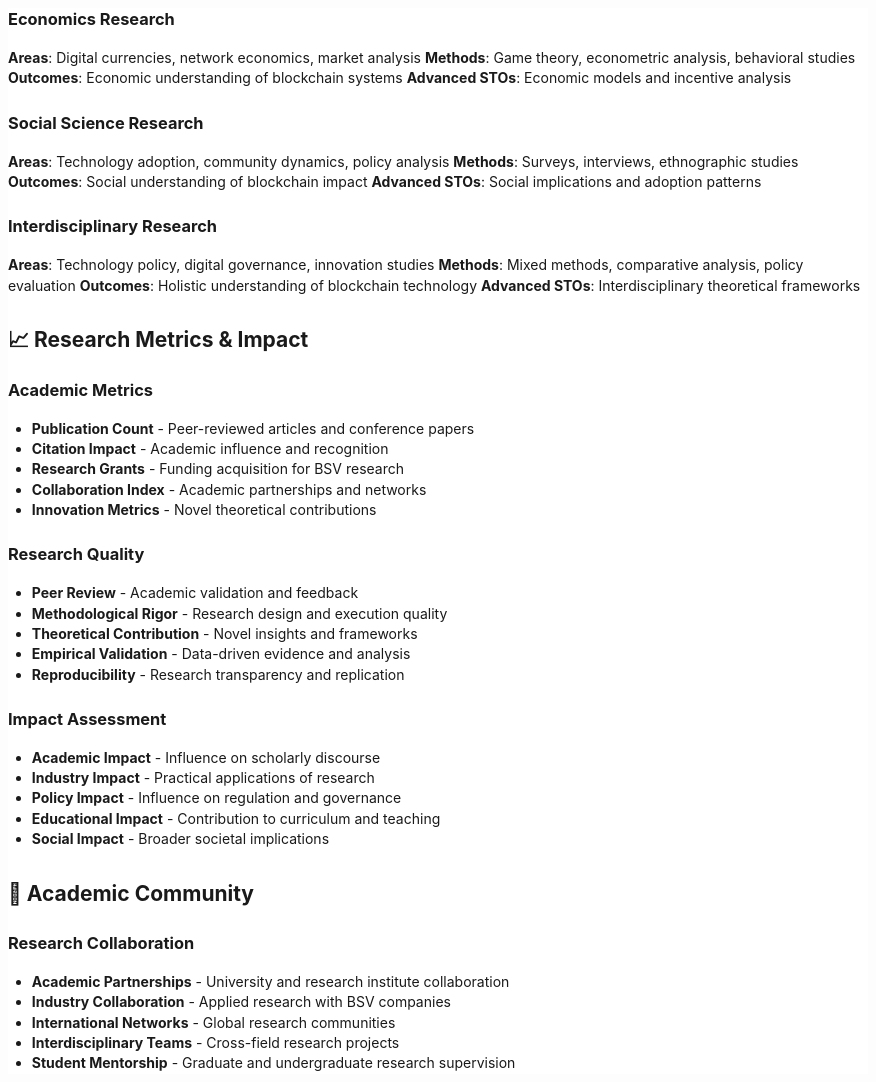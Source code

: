 ### Economics Research
**Areas**: Digital currencies, network economics, market analysis
**Methods**: Game theory, econometric analysis, behavioral studies
**Outcomes**: Economic understanding of blockchain systems
**Advanced STOs**: Economic models and incentive analysis

### Social Science Research
**Areas**: Technology adoption, community dynamics, policy analysis
**Methods**: Surveys, interviews, ethnographic studies
**Outcomes**: Social understanding of blockchain impact
**Advanced STOs**: Social implications and adoption patterns

### Interdisciplinary Research
**Areas**: Technology policy, digital governance, innovation studies
**Methods**: Mixed methods, comparative analysis, policy evaluation
**Outcomes**: Holistic understanding of blockchain technology
**Advanced STOs**: Interdisciplinary theoretical frameworks

## 📈 Research Metrics & Impact

### Academic Metrics
- **Publication Count** - Peer-reviewed articles and conference papers
- **Citation Impact** - Academic influence and recognition
- **Research Grants** - Funding acquisition for BSV research
- **Collaboration Index** - Academic partnerships and networks
- **Innovation Metrics** - Novel theoretical contributions

### Research Quality
- **Peer Review** - Academic validation and feedback
- **Methodological Rigor** - Research design and execution quality
- **Theoretical Contribution** - Novel insights and frameworks
- **Empirical Validation** - Data-driven evidence and analysis
- **Reproducibility** - Research transparency and replication

### Impact Assessment
- **Academic Impact** - Influence on scholarly discourse
- **Industry Impact** - Practical applications of research
- **Policy Impact** - Influence on regulation and governance
- **Educational Impact** - Contribution to curriculum and teaching
- **Social Impact** - Broader societal implications

## 🤝 Academic Community

### Research Collaboration
- **Academic Partnerships** - University and research institute collaboration
- **Industry Collaboration** - Applied research with BSV companies
- **International Networks** - Global research communities
- **Interdisciplinary Teams** - Cross-field research projects
- **Student Mentorship** - Graduate and undergraduate research supervision

